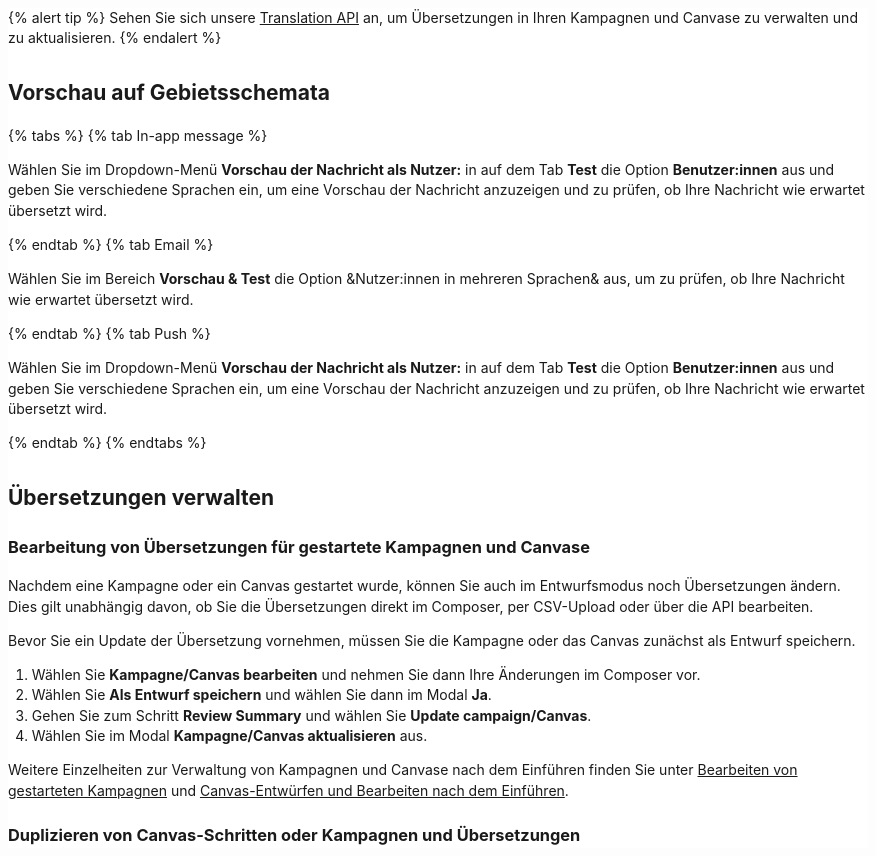 {% alert tip %}
Sehen Sie sich unsere [Translation API]({{site.baseurl}}/api/endpoints/translations) an, um Übersetzungen in Ihren Kampagnen und Canvase zu verwalten und zu aktualisieren.
{% endalert %}

## Vorschau auf Gebietsschemata

{% tabs %}
{% tab In-app message %}

Wählen Sie im Dropdown-Menü **Vorschau der Nachricht als Nutzer:** in auf dem Tab **Test** die Option **Benutzer:innen** aus und geben Sie verschiedene Sprachen ein, um eine Vorschau der Nachricht anzuzeigen und zu prüfen, ob Ihre Nachricht wie erwartet übersetzt wird.


{% endtab %}
{% tab Email %}

Wählen Sie im Bereich **Vorschau & Test** die Option &Nutzer:innen in mehreren Sprachen& aus, um zu prüfen, ob Ihre Nachricht wie erwartet übersetzt wird.

{% endtab %}
{% tab Push %}

Wählen Sie im Dropdown-Menü **Vorschau der Nachricht als Nutzer:** in auf dem Tab **Test** die Option **Benutzer:innen** aus und geben Sie verschiedene Sprachen ein, um eine Vorschau der Nachricht anzuzeigen und zu prüfen, ob Ihre Nachricht wie erwartet übersetzt wird.

{% endtab %}
{% endtabs %}

## Übersetzungen verwalten

### Bearbeitung von Übersetzungen für gestartete Kampagnen und Canvase

Nachdem eine Kampagne oder ein Canvas gestartet wurde, können Sie auch im Entwurfsmodus noch Übersetzungen ändern. Dies gilt unabhängig davon, ob Sie die Übersetzungen direkt im Composer, per CSV-Upload oder über die API bearbeiten. 

Bevor Sie ein Update der Übersetzung vornehmen, müssen Sie die Kampagne oder das Canvas zunächst als Entwurf speichern.

1. Wählen Sie **Kampagne/Canvas bearbeiten** und nehmen Sie dann Ihre Änderungen im Composer vor.
2. Wählen Sie **Als Entwurf speichern** und wählen Sie dann im Modal **Ja**.
3. Gehen Sie zum Schritt **Review Summary** und wählen Sie **Update campaign/Canvas**.
4. Wählen Sie im Modal **Kampagne/Canvas aktualisieren** aus.

Weitere Einzelheiten zur Verwaltung von Kampagnen und Canvase nach dem Einführen finden Sie unter [Bearbeiten von gestarteten Kampagnen]({{site.baseurl}}/user_guide/engagement_tools/campaigns/managing_campaigns/change_your_campaign_after_launch/) und [Canvas-Entwürfen und Bearbeiten nach dem Einführen]({{site.baseurl}}/user_guide/engagement_tools/canvas/managing_canvases/canvas_drafts/).

### Duplizieren von Canvas-Schritten oder Kampagnen und Übersetzungen
